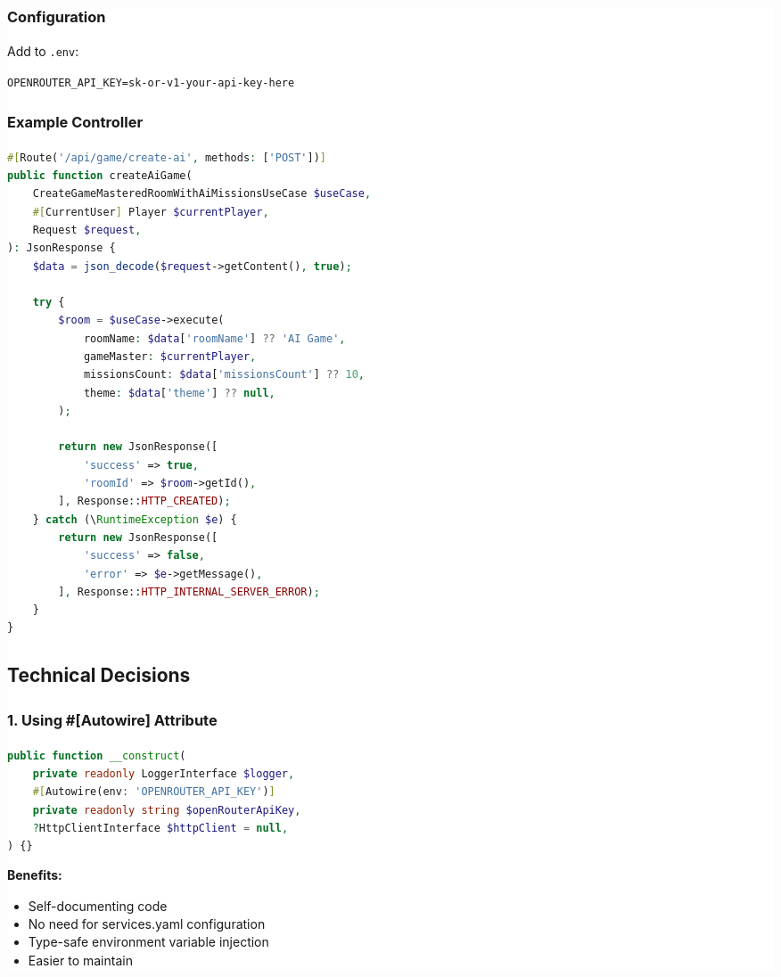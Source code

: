 ### Configuration

Add to `.env`:
```env
OPENROUTER_API_KEY=sk-or-v1-your-api-key-here
```

### Example Controller

```php
#[Route('/api/game/create-ai', methods: ['POST'])]
public function createAiGame(
    CreateGameMasteredRoomWithAiMissionsUseCase $useCase,
    #[CurrentUser] Player $currentPlayer,
    Request $request,
): JsonResponse {
    $data = json_decode($request->getContent(), true);

    try {
        $room = $useCase->execute(
            roomName: $data['roomName'] ?? 'AI Game',
            gameMaster: $currentPlayer,
            missionsCount: $data['missionsCount'] ?? 10,
            theme: $data['theme'] ?? null,
        );

        return new JsonResponse([
            'success' => true,
            'roomId' => $room->getId(),
        ], Response::HTTP_CREATED);
    } catch (\RuntimeException $e) {
        return new JsonResponse([
            'success' => false,
            'error' => $e->getMessage(),
        ], Response::HTTP_INTERNAL_SERVER_ERROR);
    }
}
```

## Technical Decisions

### 1. Using #[Autowire] Attribute
```php
public function __construct(
    private readonly LoggerInterface $logger,
    #[Autowire(env: 'OPENROUTER_API_KEY')]
    private readonly string $openRouterApiKey,
    ?HttpClientInterface $httpClient = null,
) {}
```

**Benefits:**
- Self-documenting code
- No need for services.yaml configuration
- Type-safe environment variable injection
- Easier to maintain
